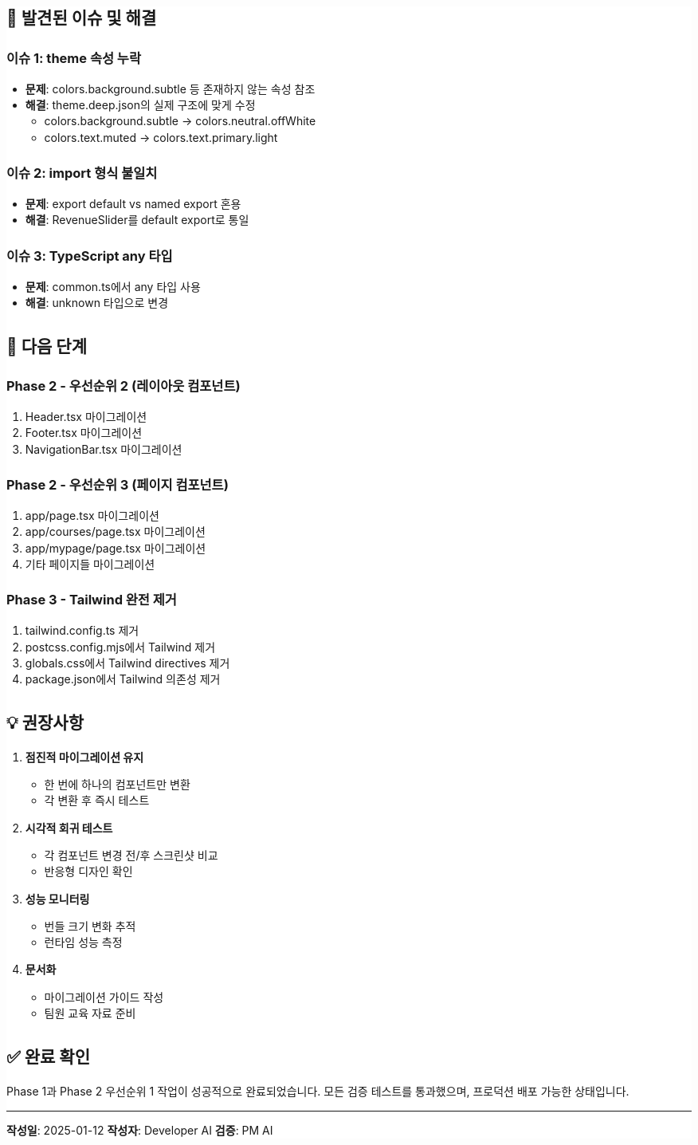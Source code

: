 ## 🚨 발견된 이슈 및 해결

### 이슈 1: theme 속성 누락
- **문제**: colors.background.subtle 등 존재하지 않는 속성 참조
- **해결**: theme.deep.json의 실제 구조에 맞게 수정
  - colors.background.subtle → colors.neutral.offWhite
  - colors.text.muted → colors.text.primary.light

### 이슈 2: import 형식 불일치
- **문제**: export default vs named export 혼용
- **해결**: RevenueSlider를 default export로 통일

### 이슈 3: TypeScript any 타입
- **문제**: common.ts에서 any 타입 사용
- **해결**: unknown 타입으로 변경

## 📝 다음 단계

### Phase 2 - 우선순위 2 (레이아웃 컴포넌트)
1. Header.tsx 마이그레이션
2. Footer.tsx 마이그레이션  
3. NavigationBar.tsx 마이그레이션

### Phase 2 - 우선순위 3 (페이지 컴포넌트)
1. app/page.tsx 마이그레이션
2. app/courses/page.tsx 마이그레이션
3. app/mypage/page.tsx 마이그레이션
4. 기타 페이지들 마이그레이션

### Phase 3 - Tailwind 완전 제거
1. tailwind.config.ts 제거
2. postcss.config.mjs에서 Tailwind 제거
3. globals.css에서 Tailwind directives 제거
4. package.json에서 Tailwind 의존성 제거

## 💡 권장사항

1. **점진적 마이그레이션 유지**
   - 한 번에 하나의 컴포넌트만 변환
   - 각 변환 후 즉시 테스트

2. **시각적 회귀 테스트**
   - 각 컴포넌트 변경 전/후 스크린샷 비교
   - 반응형 디자인 확인

3. **성능 모니터링**
   - 번들 크기 변화 추적
   - 런타임 성능 측정

4. **문서화**
   - 마이그레이션 가이드 작성
   - 팀원 교육 자료 준비

## ✅ 완료 확인

Phase 1과 Phase 2 우선순위 1 작업이 성공적으로 완료되었습니다.
모든 검증 테스트를 통과했으며, 프로덕션 배포 가능한 상태입니다.

---
**작성일**: 2025-01-12
**작성자**: Developer AI
**검증**: PM AI